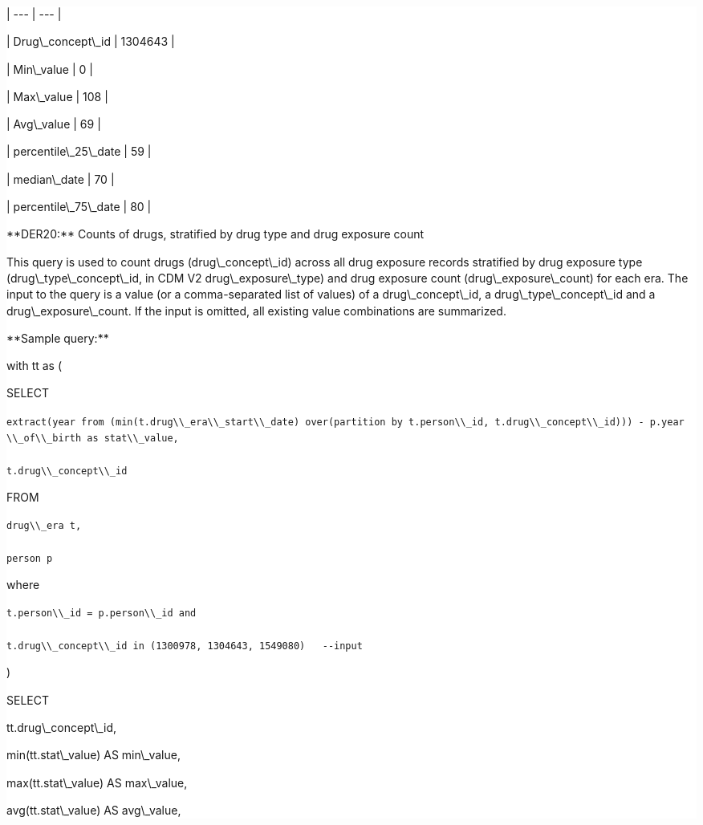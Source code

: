 | --- | --- |

| Drug\\_concept\\_id | 1304643 |

| Min\\_value | 0 |

| Max\\_value | 108 |

| Avg\\_value | 69 |

| percentile\\_25\\_date | 59 |

| median\\_date | 70 |

| percentile\\_75\\_date | 80 |

\*\*DER20:\*\* Counts of drugs, stratified by drug type and drug exposure count

This query is used to count drugs (drug\\_concept\\_id) across all drug exposure records stratified by drug exposure type (drug\\_type\\_concept\\_id, in CDM V2 drug\\_exposure\\_type) and drug exposure count (drug\\_exposure\\_count) for each era. The input to the query is a value (or a comma-separated list of values) of a drug\\_concept\\_id, a drug\\_type\\_concept\\_id and a drug\\_exposure\\_count. If the input is omitted, all existing value combinations are summarized.

\*\*Sample query:\*\*

with tt as (

  SELECT

    extract(year from (min(t.drug\\_era\\_start\\_date) over(partition by t.person\\_id, t.drug\\_concept\\_id))) - p.year\\_of\\_birth as stat\\_value,

    t.drug\\_concept\\_id

  FROM

    drug\\_era t,

    person p

  where

    t.person\\_id = p.person\\_id and

    t.drug\\_concept\\_id in (1300978, 1304643, 1549080)   --input

)

SELECT

  tt.drug\\_concept\\_id,

  min(tt.stat\\_value) AS min\\_value,

  max(tt.stat\\_value) AS max\\_value,

  avg(tt.stat\\_value) AS avg\\_value,
